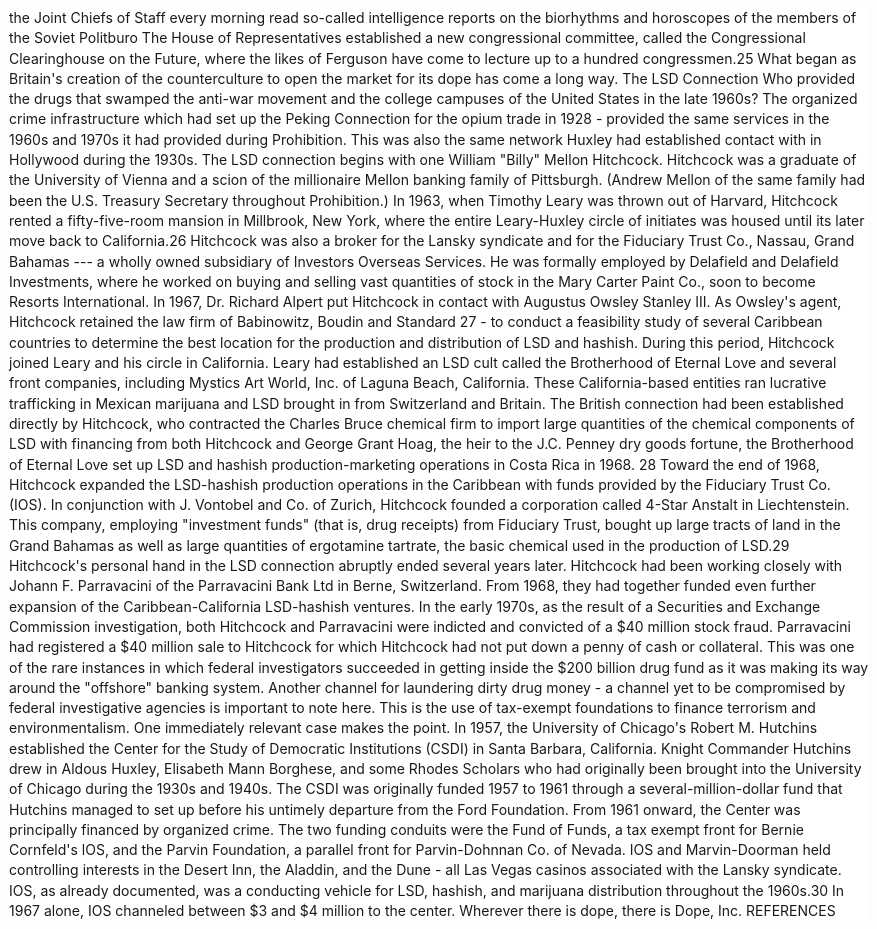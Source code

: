the Joint Chiefs of Staff every morning read so-called intelligence reports on the biorhythms and horoscopes of the members of the Soviet Politburo
The House of Representatives established a new congressional committee, called the Congressional Clearinghouse on the Future, where the likes of Ferguson have come to lecture up to a hundred congressmen.25 What began as Britain's creation of the counterculture to open the market for its dope has come a long way.
The LSD Connection
Who provided the drugs that swamped the anti-war movement and the college campuses of the United States in the late 1960s?
The organized crime infrastructure which had set up the Peking Connection for the opium trade in 1928 - provided the same services in the 1960s and 1970s it had provided during Prohibition. This was also the same network Huxley had established contact with in Hollywood during the 1930s.
The LSD connection begins with one William "Billy" Mellon Hitchcock. Hitchcock was a graduate of the University of Vienna and a scion of the millionaire Mellon banking family of Pittsburgh. (Andrew Mellon of the same family had been the U.S. Treasury Secretary throughout Prohibition.)
In 1963, when Timothy Leary was thrown out of Harvard, Hitchcock rented a fifty-five-room mansion in Millbrook, New York, where the entire Leary-Huxley circle of initiates was housed until its later move back to California.26 Hitchcock was also a broker for the Lansky syndicate and for the Fiduciary Trust Co., Nassau, Grand Bahamas --- a wholly owned subsidiary of Investors Overseas Services. He was formally employed by Delafield and Delafield Investments, where he worked on buying and selling vast quantities of stock in the Mary Carter Paint Co., soon to become Resorts International. In 1967, Dr. Richard Alpert put Hitchcock in contact with Augustus Owsley Stanley III. As Owsley's agent, Hitchcock retained the law firm of Babinowitz, Boudin and Standard 27 - to conduct a feasibility study of several Caribbean countries to determine the best location for the production and distribution of LSD and hashish. During this period, Hitchcock joined Leary and his circle in California. Leary had established an LSD cult called the Brotherhood of Eternal Love and several front companies, including Mystics Art World, Inc. of Laguna Beach, California. These California-based entities ran lucrative trafficking in Mexican marijuana and LSD brought in from Switzerland and Britain.
The British connection had been established directly by Hitchcock, who contracted the Charles Bruce chemical firm to import large quantities of the chemical components of LSD with financing from both Hitchcock and George Grant Hoag, the heir to the J.C. Penney dry goods fortune, the Brotherhood of Eternal Love set up LSD and hashish production-marketing operations in Costa Rica in 1968. 28 Toward the end of 1968, Hitchcock expanded the LSD-hashish production operations in the Caribbean with funds provided by the Fiduciary Trust Co. (IOS). In conjunction with J. Vontobel and Co. of Zurich, Hitchcock founded a corporation called 4-Star Anstalt in Liechtenstein.
This company, employing "investment funds" (that is, drug receipts) from Fiduciary Trust, bought up large tracts of land in the Grand Bahamas as well as large quantities of ergotamine tartrate, the basic chemical used in the production of LSD.29 Hitchcock's personal hand in the LSD connection abruptly ended several years later. Hitchcock had been working closely with Johann F. Parravacini of the Parravacini Bank Ltd in Berne, Switzerland. From 1968, they had together funded even further expansion of the Caribbean-California LSD-hashish ventures. In the early 1970s, as the result of a Securities and Exchange Commission investigation, both Hitchcock and Parravacini were indicted and convicted of a $40 million stock fraud.
Parravacini had registered a $40 million sale to Hitchcock for which Hitchcock had not put down a penny of cash or collateral. This was one of the rare instances in which federal investigators succeeded in getting inside the $200 billion drug fund as it was making its way around the "offshore" banking system. Another channel for laundering dirty drug money - a channel yet to be compromised by federal investigative agencies is important to note here. This is the use of tax-exempt foundations to finance terrorism and environmentalism. One immediately relevant case makes the point. In 1957, the University of Chicago's Robert M. Hutchins established the Center for the Study of Democratic Institutions (CSDI) in Santa Barbara, California. Knight Commander Hutchins drew in Aldous Huxley, Elisabeth Mann Borghese, and some Rhodes Scholars who had originally been brought into the University of Chicago during the 1930s and 1940s. The CSDI was originally funded 1957 to 1961 through a several-million-dollar fund that Hutchins managed to set up before his untimely departure from the Ford Foundation. From 1961 onward, the Center was principally financed by organized crime. The two funding conduits were the Fund of Funds, a tax exempt front for Bernie Cornfeld's lOS, and the Parvin Foundation, a parallel front for Parvin-Dohnnan Co. of Nevada.
IOS and Marvin-Doorman held controlling interests in the Desert Inn, the Aladdin, and the Dune - all Las Vegas casinos associated with the Lansky syndicate. IOS, as already documented, was a conducting vehicle for LSD, hashish, and marijuana distribution throughout the 1960s.30 In 1967 alone, IOS channeled between $3 and $4 million to the center.
Wherever there is dope, there is Dope, Inc.
REFERENCES